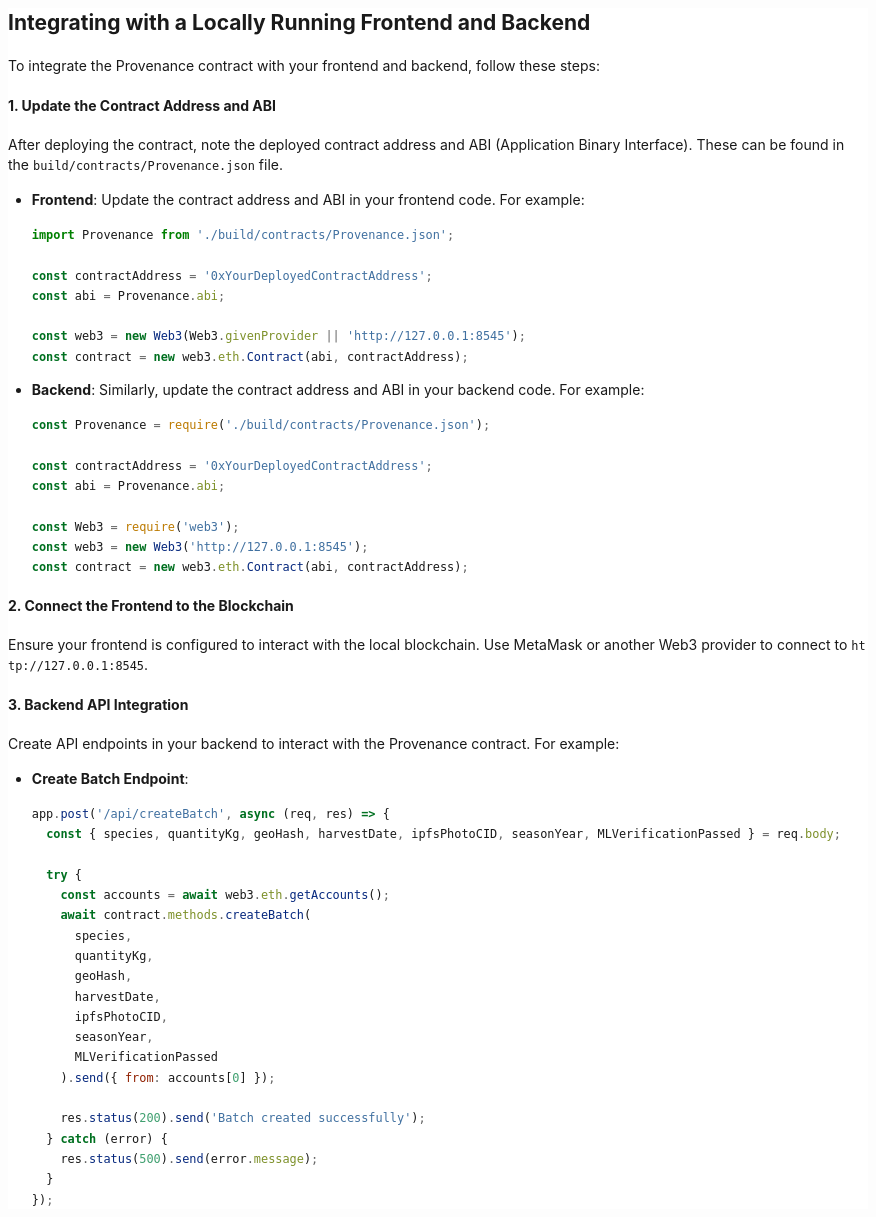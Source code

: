 
## Integrating with a Locally Running Frontend and Backend

To integrate the Provenance contract with your frontend and backend, follow these steps:

#### 1. Update the Contract Address and ABI
After deploying the contract, note the deployed contract address and ABI (Application Binary Interface). These can be found in the `build/contracts/Provenance.json` file.

- **Frontend**: Update the contract address and ABI in your frontend code. For example:
  ```javascript
  import Provenance from './build/contracts/Provenance.json';

  const contractAddress = '0xYourDeployedContractAddress';
  const abi = Provenance.abi;

  const web3 = new Web3(Web3.givenProvider || 'http://127.0.0.1:8545');
  const contract = new web3.eth.Contract(abi, contractAddress);
  ```

- **Backend**: Similarly, update the contract address and ABI in your backend code. For example:
  ```javascript
  const Provenance = require('./build/contracts/Provenance.json');

  const contractAddress = '0xYourDeployedContractAddress';
  const abi = Provenance.abi;

  const Web3 = require('web3');
  const web3 = new Web3('http://127.0.0.1:8545');
  const contract = new web3.eth.Contract(abi, contractAddress);
  ```

#### 2. Connect the Frontend to the Blockchain
Ensure your frontend is configured to interact with the local blockchain. Use MetaMask or another Web3 provider to connect to `http://127.0.0.1:8545`.

#### 3. Backend API Integration
Create API endpoints in your backend to interact with the Provenance contract. For example:

- **Create Batch Endpoint**:
  ```javascript
  app.post('/api/createBatch', async (req, res) => {
    const { species, quantityKg, geoHash, harvestDate, ipfsPhotoCID, seasonYear, MLVerificationPassed } = req.body;

    try {
      const accounts = await web3.eth.getAccounts();
      await contract.methods.createBatch(
        species,
        quantityKg,
        geoHash,
        harvestDate,
        ipfsPhotoCID,
        seasonYear,
        MLVerificationPassed
      ).send({ from: accounts[0] });

      res.status(200).send('Batch created successfully');
    } catch (error) {
      res.status(500).send(error.message);
    }
  });
  ```
